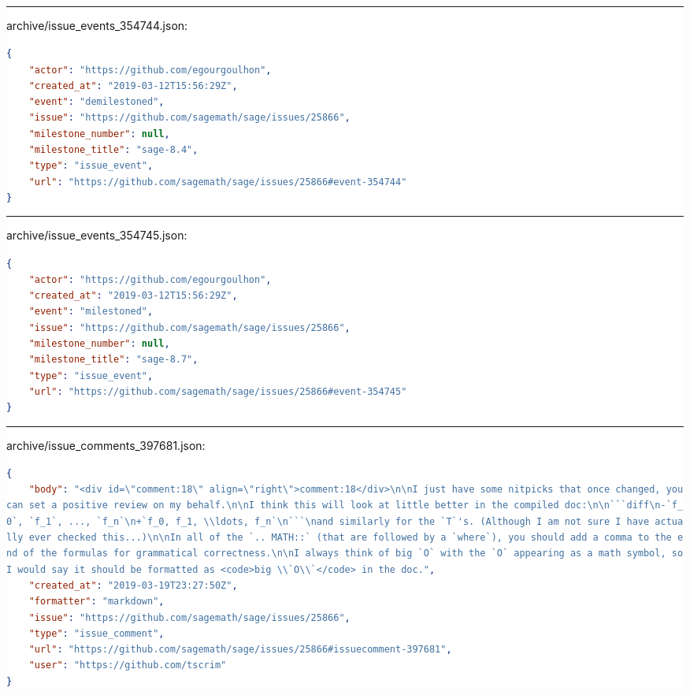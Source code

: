 

---

archive/issue_events_354744.json:
```json
{
    "actor": "https://github.com/egourgoulhon",
    "created_at": "2019-03-12T15:56:29Z",
    "event": "demilestoned",
    "issue": "https://github.com/sagemath/sage/issues/25866",
    "milestone_number": null,
    "milestone_title": "sage-8.4",
    "type": "issue_event",
    "url": "https://github.com/sagemath/sage/issues/25866#event-354744"
}
```



---

archive/issue_events_354745.json:
```json
{
    "actor": "https://github.com/egourgoulhon",
    "created_at": "2019-03-12T15:56:29Z",
    "event": "milestoned",
    "issue": "https://github.com/sagemath/sage/issues/25866",
    "milestone_number": null,
    "milestone_title": "sage-8.7",
    "type": "issue_event",
    "url": "https://github.com/sagemath/sage/issues/25866#event-354745"
}
```



---

archive/issue_comments_397681.json:
```json
{
    "body": "<div id=\"comment:18\" align=\"right\">comment:18</div>\n\nI just have some nitpicks that once changed, you can set a positive review on my behalf.\n\nI think this will look at little better in the compiled doc:\n\n```diff\n-`f_0`, `f_1`, ..., `f_n`\n+`f_0, f_1, \\ldots, f_n`\n```\nand similarly for the `T`'s. (Although I am not sure I have actually ever checked this...)\n\nIn all of the `.. MATH::` (that are followed by a `where`), you should add a comma to the end of the formulas for grammatical correctness.\n\nI always think of big `O` with the `O` appearing as a math symbol, so I would say it should be formatted as <code>big \\`O\\`</code> in the doc.",
    "created_at": "2019-03-19T23:27:50Z",
    "formatter": "markdown",
    "issue": "https://github.com/sagemath/sage/issues/25866",
    "type": "issue_comment",
    "url": "https://github.com/sagemath/sage/issues/25866#issuecomment-397681",
    "user": "https://github.com/tscrim"
}
```
